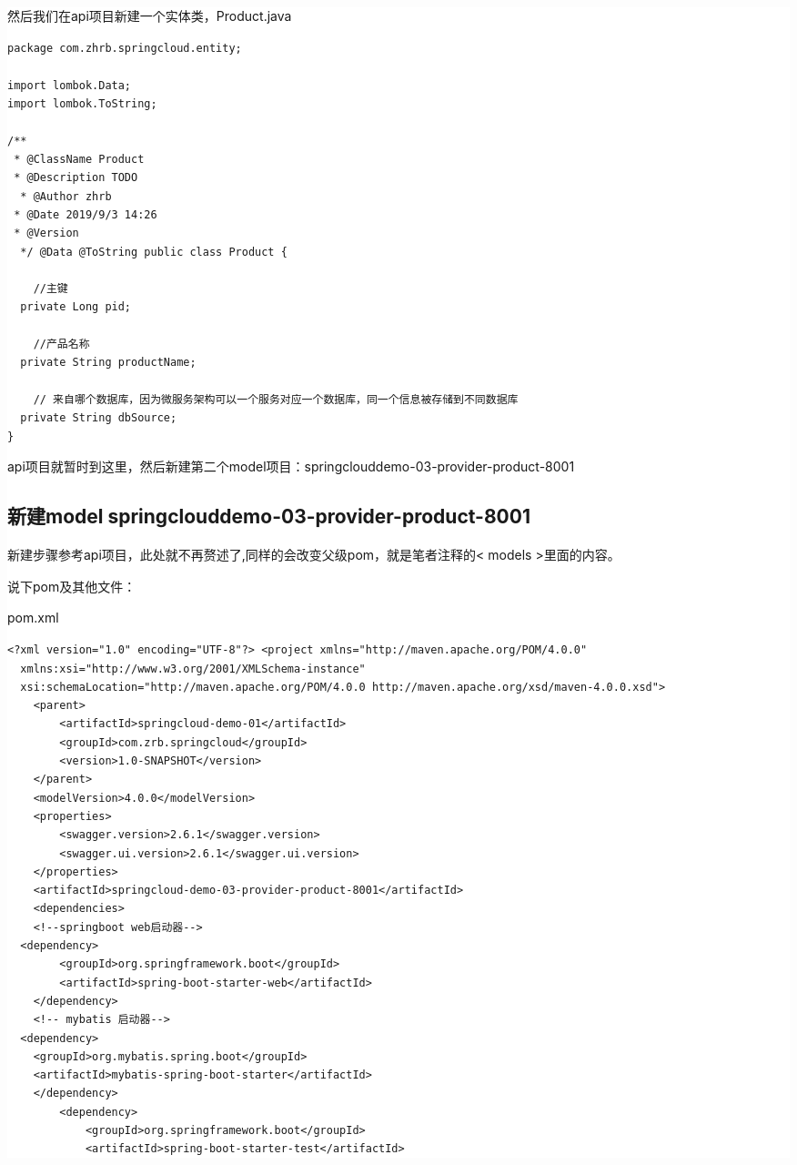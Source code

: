 然后我们在api项目新建一个实体类，Product.java

```
package com.zhrb.springcloud.entity;

import lombok.Data;
import lombok.ToString;

/**
 * @ClassName Product
 * @Description TODO
  * @Author zhrb
 * @Date 2019/9/3 14:26
 * @Version
  */ @Data @ToString public class Product {

    //主键
  private Long pid;

    //产品名称
  private String productName;

    // 来自哪个数据库，因为微服务架构可以一个服务对应一个数据库，同一个信息被存储到不同数据库
  private String dbSource;
}
```


api项目就暂时到这里，然后新建第二个model项目：springclouddemo-03-provider-product-8001

## 新建model  springclouddemo-03-provider-product-8001
新建步骤参考api项目，此处就不再赘述了,同样的会改变父级pom，就是笔者注释的< models >里面的内容。

说下pom及其他文件：

pom.xml
```
<?xml version="1.0" encoding="UTF-8"?> <project xmlns="http://maven.apache.org/POM/4.0.0"
  xmlns:xsi="http://www.w3.org/2001/XMLSchema-instance"
  xsi:schemaLocation="http://maven.apache.org/POM/4.0.0 http://maven.apache.org/xsd/maven-4.0.0.xsd">
    <parent>
        <artifactId>springcloud-demo-01</artifactId>
        <groupId>com.zrb.springcloud</groupId>
        <version>1.0-SNAPSHOT</version>
    </parent>
    <modelVersion>4.0.0</modelVersion>
    <properties>
        <swagger.version>2.6.1</swagger.version>
        <swagger.ui.version>2.6.1</swagger.ui.version>
    </properties>
    <artifactId>springcloud-demo-03-provider-product-8001</artifactId>
    <dependencies>
    <!--springboot web启动器-->
  <dependency>
        <groupId>org.springframework.boot</groupId>
        <artifactId>spring-boot-starter-web</artifactId>
    </dependency>
    <!-- mybatis 启动器-->
  <dependency>
    <groupId>org.mybatis.spring.boot</groupId>
    <artifactId>mybatis-spring-boot-starter</artifactId>
    </dependency>
        <dependency>
            <groupId>org.springframework.boot</groupId>
            <artifactId>spring-boot-starter-test</artifactId>
```
